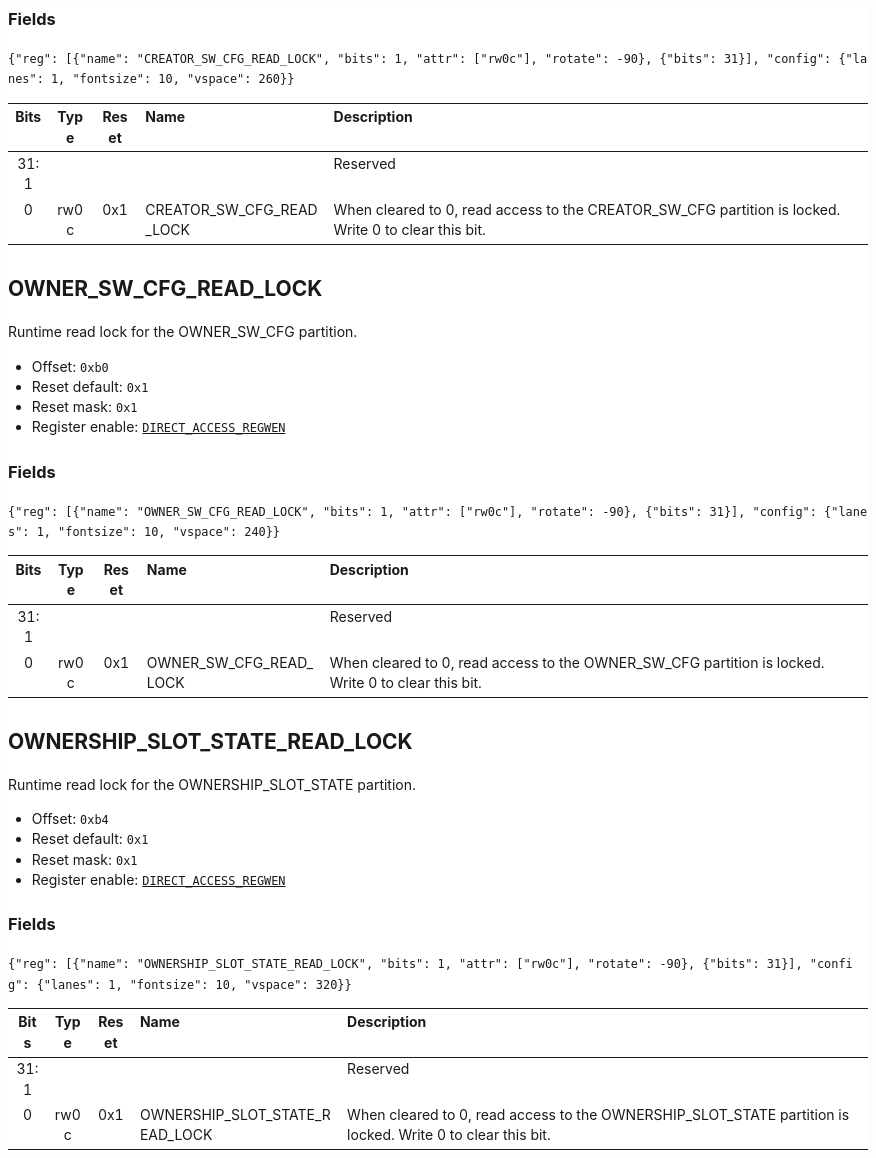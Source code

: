 ### Fields

```wavejson
{"reg": [{"name": "CREATOR_SW_CFG_READ_LOCK", "bits": 1, "attr": ["rw0c"], "rotate": -90}, {"bits": 31}], "config": {"lanes": 1, "fontsize": 10, "vspace": 260}}
```

|  Bits  |  Type  |  Reset  | Name                     | Description                                                                                          |
|:------:|:------:|:-------:|:-------------------------|:-----------------------------------------------------------------------------------------------------|
|  31:1  |        |         |                          | Reserved                                                                                             |
|   0    |  rw0c  |   0x1   | CREATOR_SW_CFG_READ_LOCK | When cleared to 0, read access to the CREATOR_SW_CFG partition is locked. Write 0 to clear this bit. |

## OWNER_SW_CFG_READ_LOCK
Runtime read lock for the OWNER_SW_CFG partition.
- Offset: `0xb0`
- Reset default: `0x1`
- Reset mask: `0x1`
- Register enable: [`DIRECT_ACCESS_REGWEN`](#direct_access_regwen)

### Fields

```wavejson
{"reg": [{"name": "OWNER_SW_CFG_READ_LOCK", "bits": 1, "attr": ["rw0c"], "rotate": -90}, {"bits": 31}], "config": {"lanes": 1, "fontsize": 10, "vspace": 240}}
```

|  Bits  |  Type  |  Reset  | Name                   | Description                                                                                        |
|:------:|:------:|:-------:|:-----------------------|:---------------------------------------------------------------------------------------------------|
|  31:1  |        |         |                        | Reserved                                                                                           |
|   0    |  rw0c  |   0x1   | OWNER_SW_CFG_READ_LOCK | When cleared to 0, read access to the OWNER_SW_CFG partition is locked. Write 0 to clear this bit. |

## OWNERSHIP_SLOT_STATE_READ_LOCK
Runtime read lock for the OWNERSHIP_SLOT_STATE partition.
- Offset: `0xb4`
- Reset default: `0x1`
- Reset mask: `0x1`
- Register enable: [`DIRECT_ACCESS_REGWEN`](#direct_access_regwen)

### Fields

```wavejson
{"reg": [{"name": "OWNERSHIP_SLOT_STATE_READ_LOCK", "bits": 1, "attr": ["rw0c"], "rotate": -90}, {"bits": 31}], "config": {"lanes": 1, "fontsize": 10, "vspace": 320}}
```

|  Bits  |  Type  |  Reset  | Name                           | Description                                                                                                |
|:------:|:------:|:-------:|:-------------------------------|:-----------------------------------------------------------------------------------------------------------|
|  31:1  |        |         |                                | Reserved                                                                                                   |
|   0    |  rw0c  |   0x1   | OWNERSHIP_SLOT_STATE_READ_LOCK | When cleared to 0, read access to the OWNERSHIP_SLOT_STATE partition is locked. Write 0 to clear this bit. |
